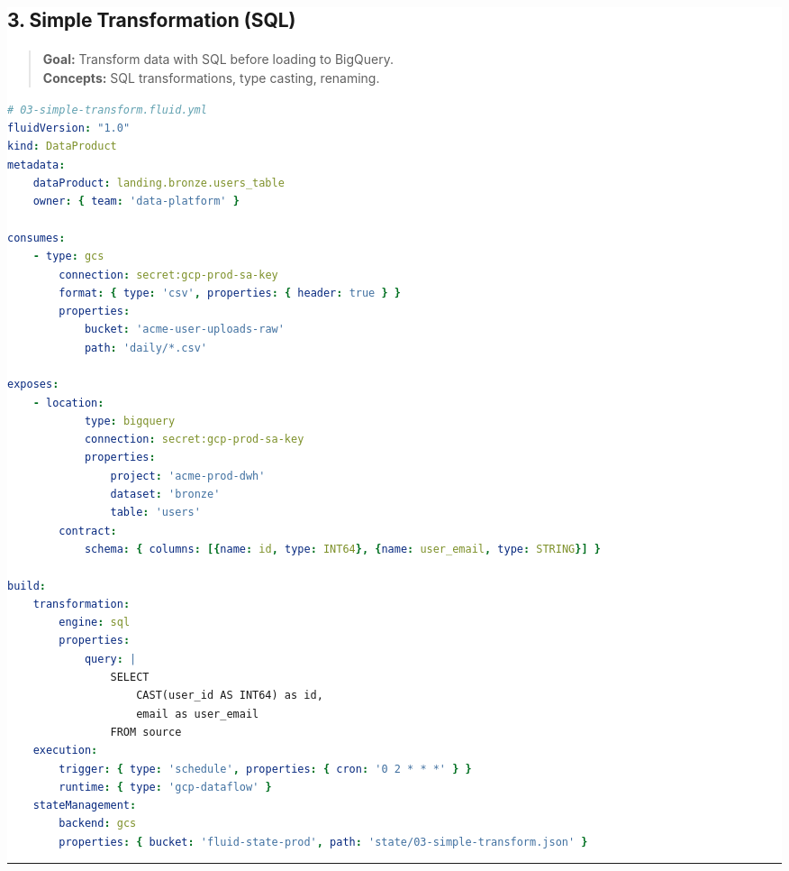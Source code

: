 
## 3. Simple Transformation (SQL) <a name="3-simple-transformation-sql"></a>

> **Goal:** Transform data with SQL before loading to BigQuery.  
> **Concepts:** SQL transformations, type casting, renaming.

```yaml
# 03-simple-transform.fluid.yml
fluidVersion: "1.0"
kind: DataProduct
metadata:
    dataProduct: landing.bronze.users_table
    owner: { team: 'data-platform' }

consumes:
    - type: gcs
        connection: secret:gcp-prod-sa-key
        format: { type: 'csv', properties: { header: true } }
        properties:
            bucket: 'acme-user-uploads-raw'
            path: 'daily/*.csv'

exposes:
    - location:
            type: bigquery
            connection: secret:gcp-prod-sa-key
            properties:
                project: 'acme-prod-dwh'
                dataset: 'bronze'
                table: 'users'
        contract:
            schema: { columns: [{name: id, type: INT64}, {name: user_email, type: STRING}] }

build:
    transformation:
        engine: sql
        properties:
            query: |
                SELECT
                    CAST(user_id AS INT64) as id,
                    email as user_email
                FROM source
    execution:
        trigger: { type: 'schedule', properties: { cron: '0 2 * * *' } }
        runtime: { type: 'gcp-dataflow' }
    stateManagement:
        backend: gcs
        properties: { bucket: 'fluid-state-prod', path: 'state/03-simple-transform.json' }
```

---
